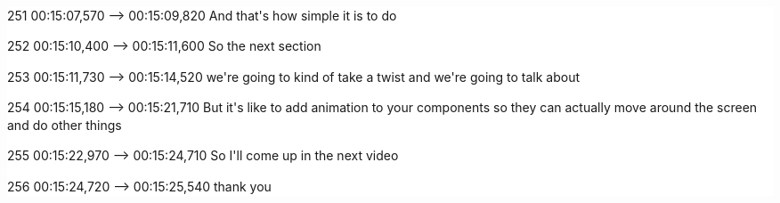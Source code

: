 251
00:15:07,570 --> 00:15:09,820
And that's how simple it is to do

252
00:15:10,400 --> 00:15:11,600
So the next section

253
00:15:11,730 --> 00:15:14,520
we're going to kind of take a twist and we're going to talk about

254
00:15:15,180 --> 00:15:21,710
But it's like to add animation to your components so they can actually move around the screen and do other things

255
00:15:22,970 --> 00:15:24,710
So I'll come up in the next video

256
00:15:24,720 --> 00:15:25,540
thank you
